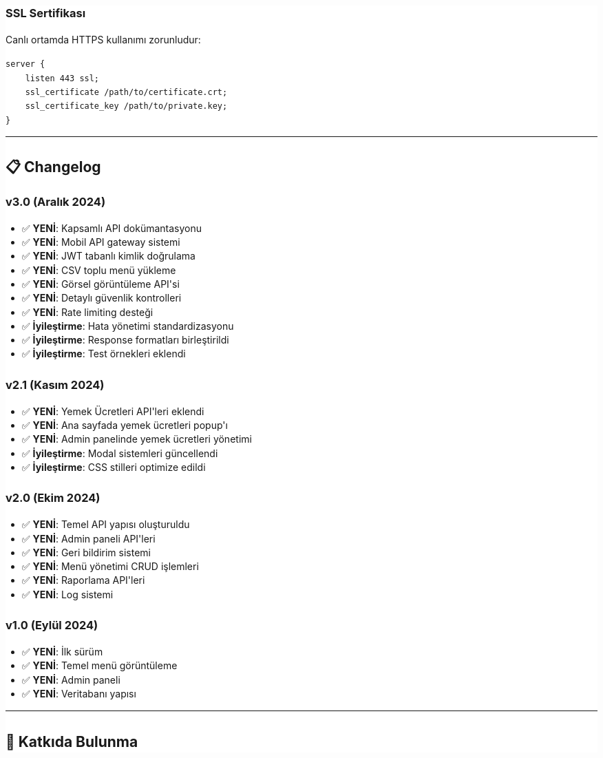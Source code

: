 ### SSL Sertifikası
Canlı ortamda HTTPS kullanımı zorunludur:
```nginx
server {
    listen 443 ssl;
    ssl_certificate /path/to/certificate.crt;
    ssl_certificate_key /path/to/private.key;
}
```

---

## 📋 Changelog

### v3.0 (Aralık 2024)
- ✅ **YENİ**: Kapsamlı API dokümantasyonu
- ✅ **YENİ**: Mobil API gateway sistemi
- ✅ **YENİ**: JWT tabanlı kimlik doğrulama
- ✅ **YENİ**: CSV toplu menü yükleme
- ✅ **YENİ**: Görsel görüntüleme API'si
- ✅ **YENİ**: Detaylı güvenlik kontrolleri
- ✅ **YENİ**: Rate limiting desteği
- ✅ **İyileştirme**: Hata yönetimi standardizasyonu
- ✅ **İyileştirme**: Response formatları birleştirildi
- ✅ **İyileştirme**: Test örnekleri eklendi

### v2.1 (Kasım 2024)
- ✅ **YENİ**: Yemek Ücretleri API'leri eklendi
- ✅ **YENİ**: Ana sayfada yemek ücretleri popup'ı
- ✅ **YENİ**: Admin panelinde yemek ücretleri yönetimi
- ✅ **İyileştirme**: Modal sistemleri güncellendi
- ✅ **İyileştirme**: CSS stilleri optimize edildi

### v2.0 (Ekim 2024)
- ✅ **YENİ**: Temel API yapısı oluşturuldu
- ✅ **YENİ**: Admin paneli API'leri
- ✅ **YENİ**: Geri bildirim sistemi
- ✅ **YENİ**: Menü yönetimi CRUD işlemleri
- ✅ **YENİ**: Raporlama API'leri
- ✅ **YENİ**: Log sistemi

### v1.0 (Eylül 2024)
- ✅ **YENİ**: İlk sürüm
- ✅ **YENİ**: Temel menü görüntüleme
- ✅ **YENİ**: Admin paneli
- ✅ **YENİ**: Veritabanı yapısı

---

## 🤝 Katkıda Bulunma
